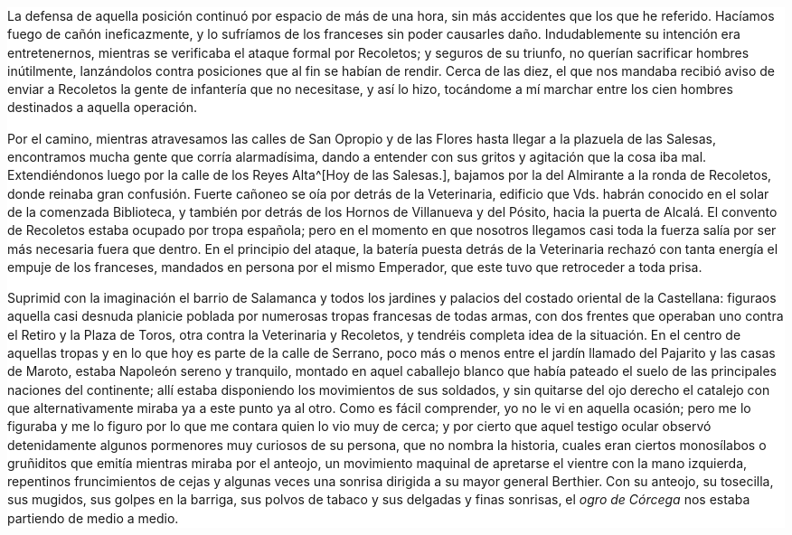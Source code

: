 La defensa de aquella posición continuó por espacio de más de una hora, sin más
accidentes que los que he referido. Hacíamos fuego de cañón ineficazmente, y lo
sufríamos de los franceses sin poder causarles daño. Indudablemente su
intención era entretenernos, mientras se verificaba el ataque formal por
Recoletos; y seguros de su triunfo, no querían sacrificar hombres inútilmente,
lanzándolos contra posiciones que al fin se habían de rendir. Cerca de las
diez, el que nos mandaba recibió aviso de enviar a Recoletos la gente de
infantería que no necesitase, y así lo hizo, tocándome a mí marchar entre los
cien hombres destinados a aquella operación.

Por el camino, mientras atravesamos las calles de San Opropio y de las Flores
hasta llegar a la plazuela de las Salesas, encontramos mucha gente que corría
alarmadísima, dando a entender con sus gritos y agitación que la cosa iba mal.
Extendiéndonos luego por la calle de los Reyes Alta^[Hoy de las Salesas.],
bajamos por la del Almirante a la ronda de Recoletos, donde reinaba gran
confusión. Fuerte cañoneo se oía por detrás de la Veterinaria, edificio que
Vds. habrán conocido en el solar de la comenzada Biblioteca, y también por
detrás de los Hornos de Villanueva y del Pósito, hacia la puerta de Alcalá. El
convento de Recoletos estaba ocupado por tropa española; pero en el momento en
que nosotros llegamos casi toda la fuerza salía por ser más necesaria fuera que
dentro. En el principio del ataque, la batería puesta detrás de la Veterinaria
rechazó con tanta energía el empuje de los franceses, mandados en persona por
el mismo Emperador, que este tuvo que retroceder a toda prisa.

Suprimid con la imaginación el barrio de Salamanca y todos los jardines
y palacios del costado oriental de la Castellana: figuraos aquella casi desnuda
planicie poblada por numerosas tropas francesas de todas armas, con dos frentes
que operaban uno contra el Retiro y la Plaza de Toros, otra contra la
Veterinaria y Recoletos, y tendréis completa idea de la situación. En el centro
de aquellas tropas y en lo que hoy es parte de la calle de Serrano, poco más
o menos entre el jardín llamado del Pajarito y las casas de Maroto, estaba
Napoleón sereno y tranquilo, montado en aquel caballejo blanco que había
pateado el suelo de las principales naciones del continente; allí estaba
disponiendo los movimientos de sus soldados, y sin quitarse del ojo derecho el
catalejo con que alternativamente miraba ya a este punto ya al otro. Como es
fácil comprender, yo no le vi en aquella ocasión; pero me lo figuraba y me lo
figuro por lo que me contara quien lo vio muy de cerca; y por cierto que aquel
testigo ocular observó detenidamente algunos pormenores muy curiosos de su
persona, que no nombra la historia, cuales eran ciertos monosílabos
o gruñiditos que emitía mientras miraba por el anteojo, un movimiento maquinal
de apretarse el vientre con la mano izquierda, repentinos fruncimientos de
cejas y algunas veces una sonrisa dirigida a su mayor general Berthier. Con su
anteojo, su tosecilla, sus mugidos, sus golpes en la barriga, sus polvos de
tabaco y sus delgadas y finas sonrisas, el *ogro de Córcega* nos estaba
partiendo de medio a medio.
